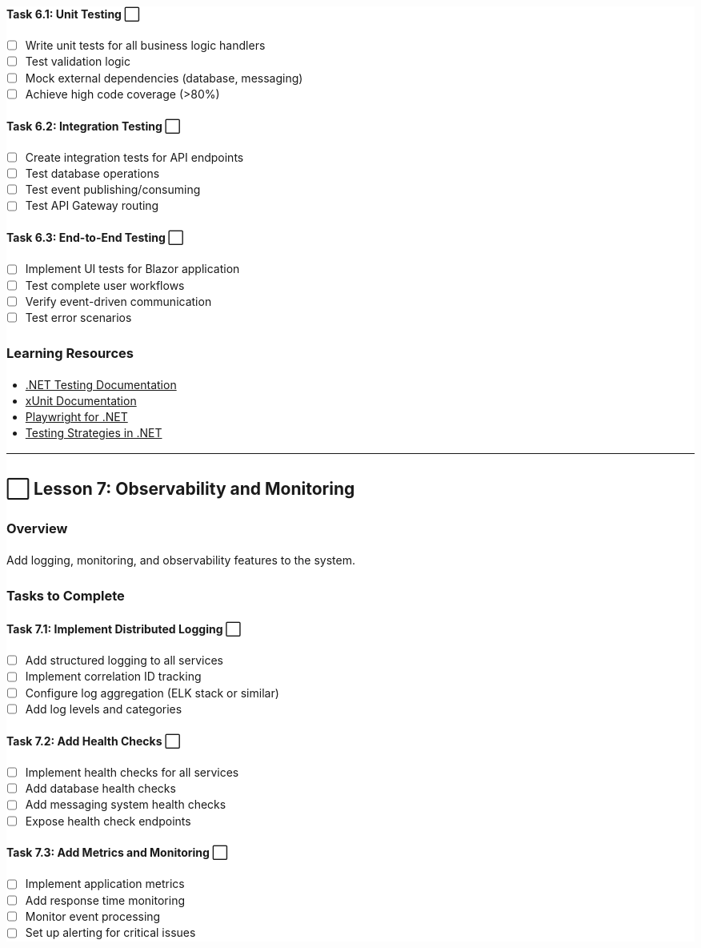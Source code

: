 #### Task 6.1: Unit Testing ⬜
- [ ] Write unit tests for all business logic handlers
- [ ] Test validation logic
- [ ] Mock external dependencies (database, messaging)
- [ ] Achieve high code coverage (>80%)

#### Task 6.2: Integration Testing ⬜
- [ ] Create integration tests for API endpoints
- [ ] Test database operations
- [ ] Test event publishing/consuming
- [ ] Test API Gateway routing

#### Task 6.3: End-to-End Testing ⬜
- [ ] Implement UI tests for Blazor application
- [ ] Test complete user workflows
- [ ] Verify event-driven communication
- [ ] Test error scenarios

### Learning Resources
- [.NET Testing Documentation](https://learn.microsoft.com/en-us/dotnet/core/testing/)
- [xUnit Documentation](https://xunit.net/)
- [Playwright for .NET](https://playwright.dev/dotnet/)
- [Testing Strategies in .NET](https://learn.microsoft.com/en-us/dotnet/architecture/microservices/microservice-ddd-cqrs-patterns/testing-microservices)

---

## ⬜ Lesson 7: Observability and Monitoring

### Overview
Add logging, monitoring, and observability features to the system.

### Tasks to Complete

#### Task 7.1: Implement Distributed Logging ⬜
- [ ] Add structured logging to all services
- [ ] Implement correlation ID tracking
- [ ] Configure log aggregation (ELK stack or similar)
- [ ] Add log levels and categories

#### Task 7.2: Add Health Checks ⬜
- [ ] Implement health checks for all services
- [ ] Add database health checks
- [ ] Add messaging system health checks
- [ ] Expose health check endpoints

#### Task 7.3: Add Metrics and Monitoring ⬜
- [ ] Implement application metrics
- [ ] Add response time monitoring
- [ ] Monitor event processing
- [ ] Set up alerting for critical issues
